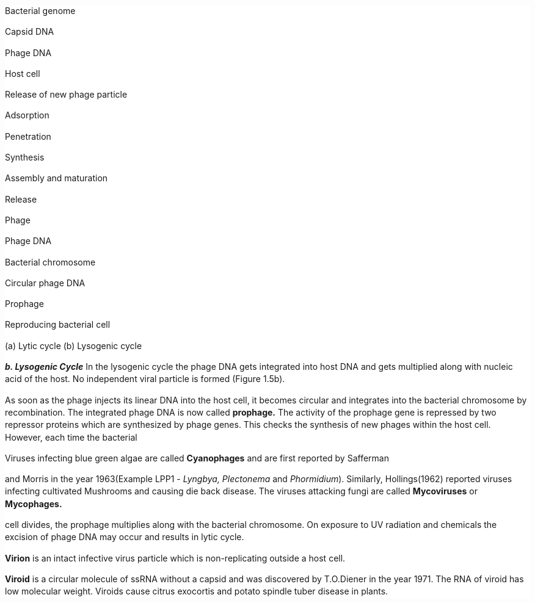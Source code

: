 
Bacterial genome

Capsid DNA

Phage DNA

Host cell

Release of new phage particle

Adsorption

Penetration

Synthesis

Assembly and maturation

Release

Phage

Phage DNA

Bacterial chromosome

Circular phage DNA

Prophage

Reproducing bacterial cell

(a) Lytic cycle (b) Lysogenic cycle

**_b. Lysogenic Cycle_** In the lysogenic cycle the phage DNA gets integrated into host DNA and gets multiplied along with nucleic acid of the host. No independent viral particle is formed (Figure 1.5b).

As soon as the phage injects its linear DNA into the host cell, it becomes circular and integrates into the bacterial chromosome by recombination. The integrated phage DNA is now called **prophage.** The activity of the prophage gene is repressed by two repressor proteins which are synthesized by phage genes. This checks the synthesis of new phages within the host cell. However, each time the bacterial

Viruses infecting blue green algae are called **Cyanophages** and are first reported by Safferman

and Morris in the year 1963(Example LPP1 - _Lyngbya, Plectonema_ and _Phormidium_). Similarly, Hollings(1962) reported viruses infecting cultivated Mushrooms and causing die back disease. The viruses attacking fungi are called **Mycoviruses** or **Mycophages.**




  

cell divides, the prophage multiplies along with the bacterial chromosome. On exposure to UV radiation and chemicals the excision of phage DNA may occur and results in lytic cycle.

**Virion** is an intact infective virus particle which is non-replicating outside a host cell.

**Viroid** is a circular molecule of ssRNA without a capsid and was discovered by T.O.Diener in the year 1971. The RNA of viroid has low molecular weight. Viroids cause citrus exocortis and potato spindle tuber disease in plants.
